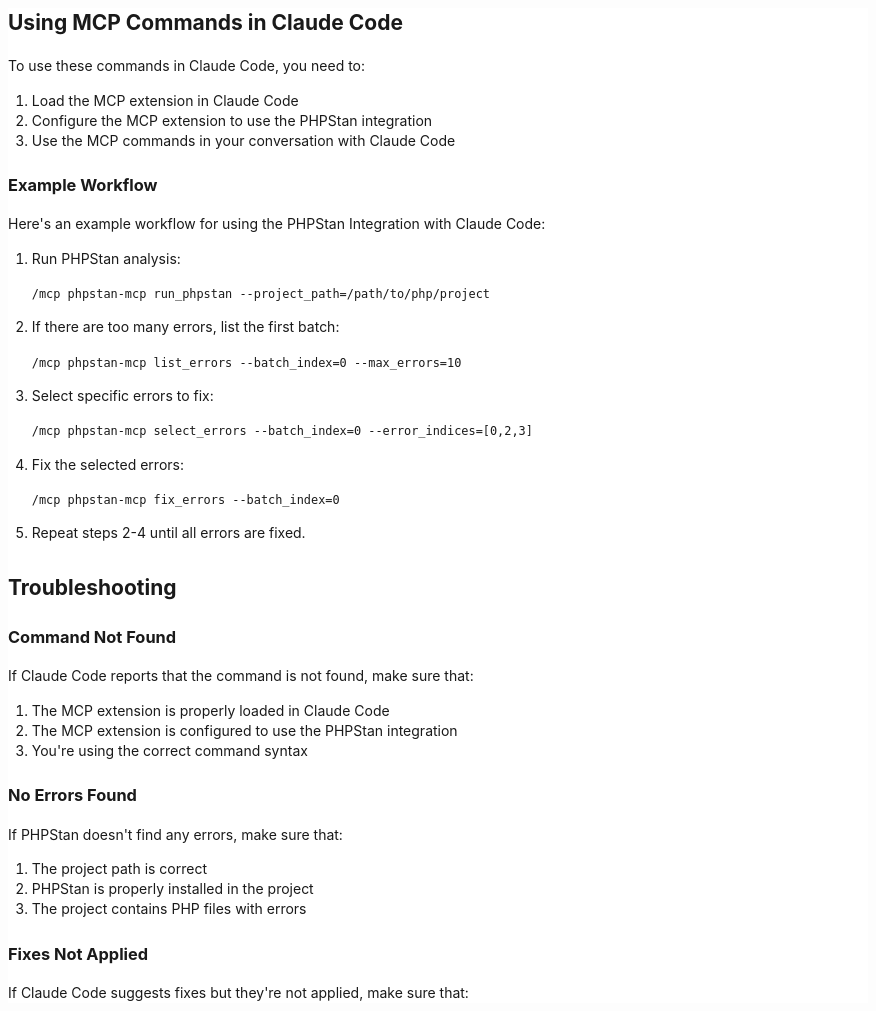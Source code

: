 ## Using MCP Commands in Claude Code

To use these commands in Claude Code, you need to:

1. Load the MCP extension in Claude Code
2. Configure the MCP extension to use the PHPStan integration
3. Use the MCP commands in your conversation with Claude Code

### Example Workflow

Here's an example workflow for using the PHPStan Integration with Claude Code:

1. Run PHPStan analysis:
   ```
   /mcp phpstan-mcp run_phpstan --project_path=/path/to/php/project
   ```

2. If there are too many errors, list the first batch:
   ```
   /mcp phpstan-mcp list_errors --batch_index=0 --max_errors=10
   ```

3. Select specific errors to fix:
   ```
   /mcp phpstan-mcp select_errors --batch_index=0 --error_indices=[0,2,3]
   ```

4. Fix the selected errors:
   ```
   /mcp phpstan-mcp fix_errors --batch_index=0
   ```

5. Repeat steps 2-4 until all errors are fixed.

## Troubleshooting

### Command Not Found

If Claude Code reports that the command is not found, make sure that:

1. The MCP extension is properly loaded in Claude Code
2. The MCP extension is configured to use the PHPStan integration
3. You're using the correct command syntax

### No Errors Found

If PHPStan doesn't find any errors, make sure that:

1. The project path is correct
2. PHPStan is properly installed in the project
3. The project contains PHP files with errors

### Fixes Not Applied

If Claude Code suggests fixes but they're not applied, make sure that:
